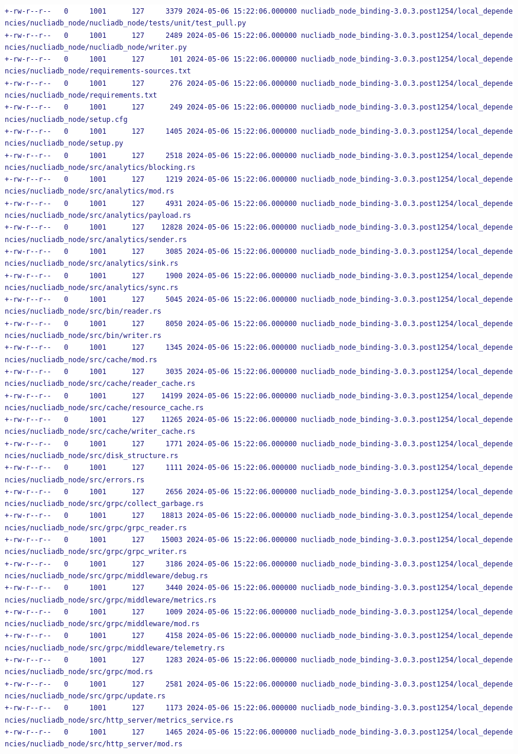 ```diff
+-rw-r--r--   0     1001      127     3379 2024-05-06 15:22:06.000000 nucliadb_node_binding-3.0.3.post1254/local_dependencies/nucliadb_node/nucliadb_node/tests/unit/test_pull.py
+-rw-r--r--   0     1001      127     2489 2024-05-06 15:22:06.000000 nucliadb_node_binding-3.0.3.post1254/local_dependencies/nucliadb_node/nucliadb_node/writer.py
+-rw-r--r--   0     1001      127      101 2024-05-06 15:22:06.000000 nucliadb_node_binding-3.0.3.post1254/local_dependencies/nucliadb_node/requirements-sources.txt
+-rw-r--r--   0     1001      127      276 2024-05-06 15:22:06.000000 nucliadb_node_binding-3.0.3.post1254/local_dependencies/nucliadb_node/requirements.txt
+-rw-r--r--   0     1001      127      249 2024-05-06 15:22:06.000000 nucliadb_node_binding-3.0.3.post1254/local_dependencies/nucliadb_node/setup.cfg
+-rw-r--r--   0     1001      127     1405 2024-05-06 15:22:06.000000 nucliadb_node_binding-3.0.3.post1254/local_dependencies/nucliadb_node/setup.py
+-rw-r--r--   0     1001      127     2518 2024-05-06 15:22:06.000000 nucliadb_node_binding-3.0.3.post1254/local_dependencies/nucliadb_node/src/analytics/blocking.rs
+-rw-r--r--   0     1001      127     1219 2024-05-06 15:22:06.000000 nucliadb_node_binding-3.0.3.post1254/local_dependencies/nucliadb_node/src/analytics/mod.rs
+-rw-r--r--   0     1001      127     4931 2024-05-06 15:22:06.000000 nucliadb_node_binding-3.0.3.post1254/local_dependencies/nucliadb_node/src/analytics/payload.rs
+-rw-r--r--   0     1001      127    12828 2024-05-06 15:22:06.000000 nucliadb_node_binding-3.0.3.post1254/local_dependencies/nucliadb_node/src/analytics/sender.rs
+-rw-r--r--   0     1001      127     3085 2024-05-06 15:22:06.000000 nucliadb_node_binding-3.0.3.post1254/local_dependencies/nucliadb_node/src/analytics/sink.rs
+-rw-r--r--   0     1001      127     1900 2024-05-06 15:22:06.000000 nucliadb_node_binding-3.0.3.post1254/local_dependencies/nucliadb_node/src/analytics/sync.rs
+-rw-r--r--   0     1001      127     5045 2024-05-06 15:22:06.000000 nucliadb_node_binding-3.0.3.post1254/local_dependencies/nucliadb_node/src/bin/reader.rs
+-rw-r--r--   0     1001      127     8050 2024-05-06 15:22:06.000000 nucliadb_node_binding-3.0.3.post1254/local_dependencies/nucliadb_node/src/bin/writer.rs
+-rw-r--r--   0     1001      127     1345 2024-05-06 15:22:06.000000 nucliadb_node_binding-3.0.3.post1254/local_dependencies/nucliadb_node/src/cache/mod.rs
+-rw-r--r--   0     1001      127     3035 2024-05-06 15:22:06.000000 nucliadb_node_binding-3.0.3.post1254/local_dependencies/nucliadb_node/src/cache/reader_cache.rs
+-rw-r--r--   0     1001      127    14199 2024-05-06 15:22:06.000000 nucliadb_node_binding-3.0.3.post1254/local_dependencies/nucliadb_node/src/cache/resource_cache.rs
+-rw-r--r--   0     1001      127    11265 2024-05-06 15:22:06.000000 nucliadb_node_binding-3.0.3.post1254/local_dependencies/nucliadb_node/src/cache/writer_cache.rs
+-rw-r--r--   0     1001      127     1771 2024-05-06 15:22:06.000000 nucliadb_node_binding-3.0.3.post1254/local_dependencies/nucliadb_node/src/disk_structure.rs
+-rw-r--r--   0     1001      127     1111 2024-05-06 15:22:06.000000 nucliadb_node_binding-3.0.3.post1254/local_dependencies/nucliadb_node/src/errors.rs
+-rw-r--r--   0     1001      127     2656 2024-05-06 15:22:06.000000 nucliadb_node_binding-3.0.3.post1254/local_dependencies/nucliadb_node/src/grpc/collect_garbage.rs
+-rw-r--r--   0     1001      127    18813 2024-05-06 15:22:06.000000 nucliadb_node_binding-3.0.3.post1254/local_dependencies/nucliadb_node/src/grpc/grpc_reader.rs
+-rw-r--r--   0     1001      127    15003 2024-05-06 15:22:06.000000 nucliadb_node_binding-3.0.3.post1254/local_dependencies/nucliadb_node/src/grpc/grpc_writer.rs
+-rw-r--r--   0     1001      127     3186 2024-05-06 15:22:06.000000 nucliadb_node_binding-3.0.3.post1254/local_dependencies/nucliadb_node/src/grpc/middleware/debug.rs
+-rw-r--r--   0     1001      127     3440 2024-05-06 15:22:06.000000 nucliadb_node_binding-3.0.3.post1254/local_dependencies/nucliadb_node/src/grpc/middleware/metrics.rs
+-rw-r--r--   0     1001      127     1009 2024-05-06 15:22:06.000000 nucliadb_node_binding-3.0.3.post1254/local_dependencies/nucliadb_node/src/grpc/middleware/mod.rs
+-rw-r--r--   0     1001      127     4158 2024-05-06 15:22:06.000000 nucliadb_node_binding-3.0.3.post1254/local_dependencies/nucliadb_node/src/grpc/middleware/telemetry.rs
+-rw-r--r--   0     1001      127     1283 2024-05-06 15:22:06.000000 nucliadb_node_binding-3.0.3.post1254/local_dependencies/nucliadb_node/src/grpc/mod.rs
+-rw-r--r--   0     1001      127     2581 2024-05-06 15:22:06.000000 nucliadb_node_binding-3.0.3.post1254/local_dependencies/nucliadb_node/src/grpc/update.rs
+-rw-r--r--   0     1001      127     1173 2024-05-06 15:22:06.000000 nucliadb_node_binding-3.0.3.post1254/local_dependencies/nucliadb_node/src/http_server/metrics_service.rs
+-rw-r--r--   0     1001      127     1465 2024-05-06 15:22:06.000000 nucliadb_node_binding-3.0.3.post1254/local_dependencies/nucliadb_node/src/http_server/mod.rs
```